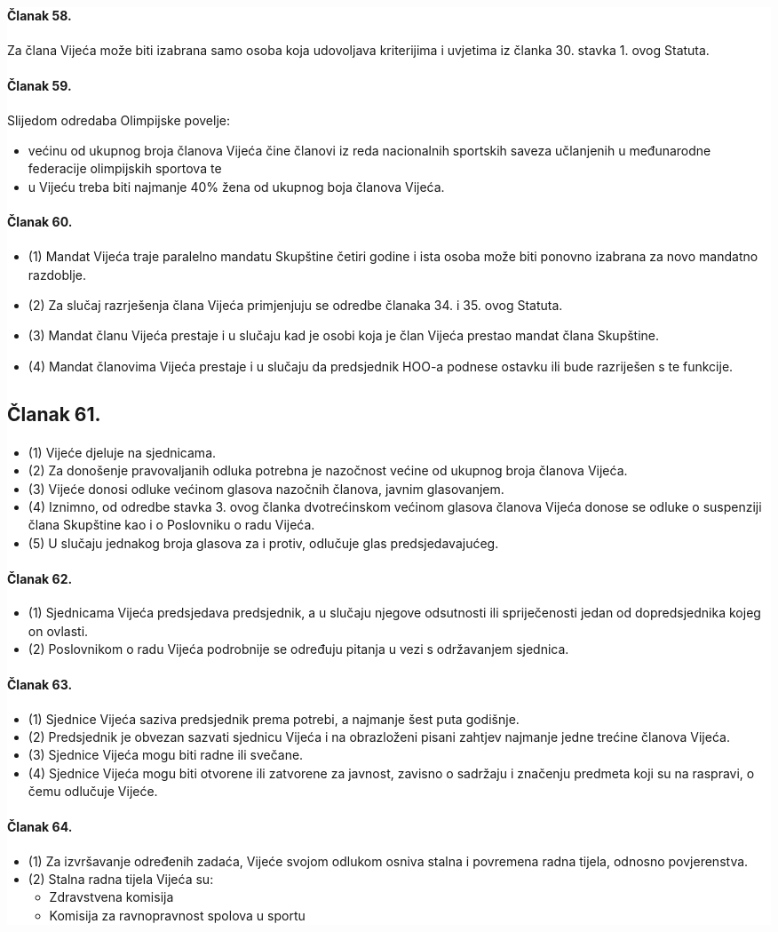 #### Članak 58.

Za člana Vijeća može biti izabrana samo osoba koja udovoljava kriterijima i uvjetima iz članka 30. stavka 1. ovog Statuta.

#### Članak 59.

Slijedom odredaba Olimpijske povelje:

- većinu od ukupnog broja članova Vijeća čine članovi iz reda nacionalnih sportskih saveza učlanjenih u međunarodne federacije olimpijskih sportova te
- u Vijeću treba biti najmanje 40% žena od ukupnog boja članova Vijeća.

#### Članak 60.

- (1) Mandat Vijeća traje paralelno mandatu Skupštine četiri godine i ista osoba može biti ponovno izabrana za novo mandatno razdoblje.
- (2) Za slučaj razrješenja člana Vijeća primjenjuju se odredbe članaka 34. i 35. ovog Statuta.

- (3) Mandat članu Vijeća prestaje i u slučaju kad je osobi koja je član Vijeća prestao mandat člana Skupštine.
- (4) Mandat članovima Vijeća prestaje i u slučaju da predsjednik HOO-a podnese ostavku ili bude razriješen s te funkcije.

## Članak 61.

- (1) Vijeće djeluje na sjednicama.
- (2) Za donošenje pravovaljanih odluka potrebna je nazočnost većine od ukupnog broja članova Vijeća.
- (3) Vijeće donosi odluke većinom glasova nazočnih članova, javnim glasovanjem.
- (4) Iznimno, od odredbe stavka 3. ovog članka dvotrećinskom većinom glasova članova Vijeća donose se odluke o suspenziji člana Skupštine kao i o Poslovniku o radu Vijeća.
- (5) U slučaju jednakog broja glasova za i protiv, odlučuje glas predsjedavajućeg.

#### Članak 62.

- (1) Sjednicama Vijeća predsjedava predsjednik, a u slučaju njegove odsutnosti ili spriječenosti jedan od dopredsjednika kojeg on ovlasti.
- (2) Poslovnikom o radu Vijeća podrobnije se određuju pitanja u vezi s održavanjem sjednica.

#### Članak 63.

- (1) Sjednice Vijeća saziva predsjednik prema potrebi, a najmanje šest puta godišnje.
- (2) Predsjednik je obvezan sazvati sjednicu Vijeća i na obrazloženi pisani zahtjev najmanje jedne trećine članova Vijeća.
- (3) Sjednice Vijeća mogu biti radne ili svečane.
- (4) Sjednice Vijeća mogu biti otvorene ili zatvorene za javnost, zavisno o sadržaju i značenju predmeta koji su na raspravi, o čemu odlučuje Vijeće.

#### Članak 64.

- (1) Za izvršavanje određenih zadaća, Vijeće svojom odlukom osniva stalna i povremena radna tijela, odnosno povjerenstva.
- (2) Stalna radna tijela Vijeća su:
  - Zdravstvena komisija
  - Komisija za ravnopravnost spolova u sportu
